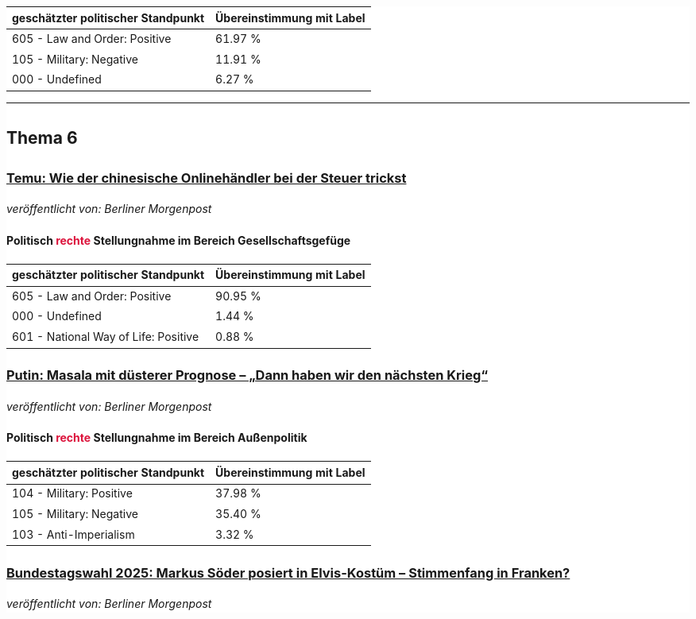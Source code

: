 | geschätzter politischer Standpunkt   | Übereinstimmung mit Label   |
|:-------------------------------------|:----------------------------|
| 605 - Law and Order: Positive        | 61.97 %                     |
| 105 - Military: Negative             | 11.91 %                     |
| 000 - Undefined                      | 6.27 %                      |

---
## Thema 6
### [Temu: Wie der chinesische Onlinehändler bei der Steuer trickst](https://www.morgenpost.de/wirtschaft/article408271298/temu-steuer-europa-irland-cayman-islands-singapur-eu-trick-steuergewerkschaft-online-marktplatz.html)
_veröffentlicht von: Berliner Morgenpost_

#### Politisch <font color=DC143C>rechte</font> Stellungnahme im Bereich Gesellschaftsgefüge

| geschätzter politischer Standpunkt   | Übereinstimmung mit Label   |
|:-------------------------------------|:----------------------------|
| 605 - Law and Order: Positive        | 90.95 %                     |
| 000 - Undefined                      | 1.44 %                      |
| 601 - National Way of Life: Positive | 0.88 %                      |

### [Putin: Masala mit düsterer Prognose – „Dann haben wir den nächsten Krieg“](https://www.morgenpost.de/politik/article408362946/masala-fordert-militaer-soli-verteidigung-geht-ganze-nation-an.html)
_veröffentlicht von: Berliner Morgenpost_

#### Politisch <font color=DC143C>rechte</font> Stellungnahme im Bereich Außenpolitik

| geschätzter politischer Standpunkt   | Übereinstimmung mit Label   |
|:-------------------------------------|:----------------------------|
| 104 - Military: Positive             | 37.98 %                     |
| 105 - Military: Negative             | 35.40 %                     |
| 103 - Anti-Imperialism               | 3.32 %                      |

### [Bundestagswahl 2025: Markus Söder posiert in Elvis-Kostüm – Stimmenfang in Franken?](https://www.morgenpost.de/politik/article408360001/bundestagswahl-2025-news-aktuell-umfrage-habeck-linke-merz.html)
_veröffentlicht von: Berliner Morgenpost_
